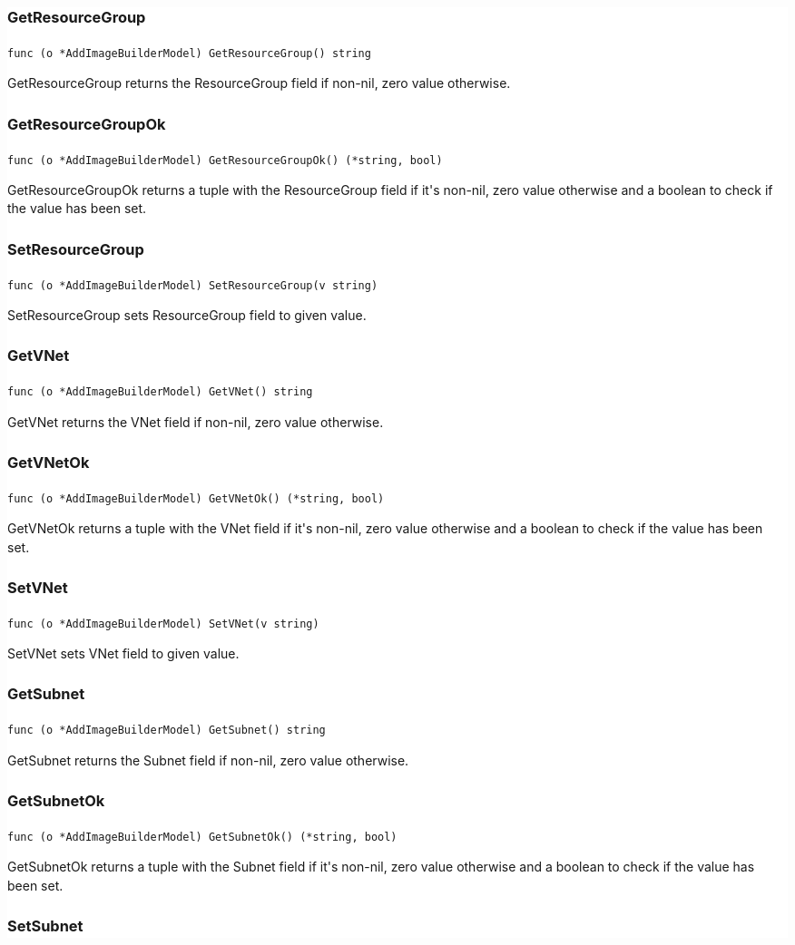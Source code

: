 
### GetResourceGroup

`func (o *AddImageBuilderModel) GetResourceGroup() string`

GetResourceGroup returns the ResourceGroup field if non-nil, zero value otherwise.

### GetResourceGroupOk

`func (o *AddImageBuilderModel) GetResourceGroupOk() (*string, bool)`

GetResourceGroupOk returns a tuple with the ResourceGroup field if it's non-nil, zero value otherwise
and a boolean to check if the value has been set.

### SetResourceGroup

`func (o *AddImageBuilderModel) SetResourceGroup(v string)`

SetResourceGroup sets ResourceGroup field to given value.


### GetVNet

`func (o *AddImageBuilderModel) GetVNet() string`

GetVNet returns the VNet field if non-nil, zero value otherwise.

### GetVNetOk

`func (o *AddImageBuilderModel) GetVNetOk() (*string, bool)`

GetVNetOk returns a tuple with the VNet field if it's non-nil, zero value otherwise
and a boolean to check if the value has been set.

### SetVNet

`func (o *AddImageBuilderModel) SetVNet(v string)`

SetVNet sets VNet field to given value.


### GetSubnet

`func (o *AddImageBuilderModel) GetSubnet() string`

GetSubnet returns the Subnet field if non-nil, zero value otherwise.

### GetSubnetOk

`func (o *AddImageBuilderModel) GetSubnetOk() (*string, bool)`

GetSubnetOk returns a tuple with the Subnet field if it's non-nil, zero value otherwise
and a boolean to check if the value has been set.

### SetSubnet
